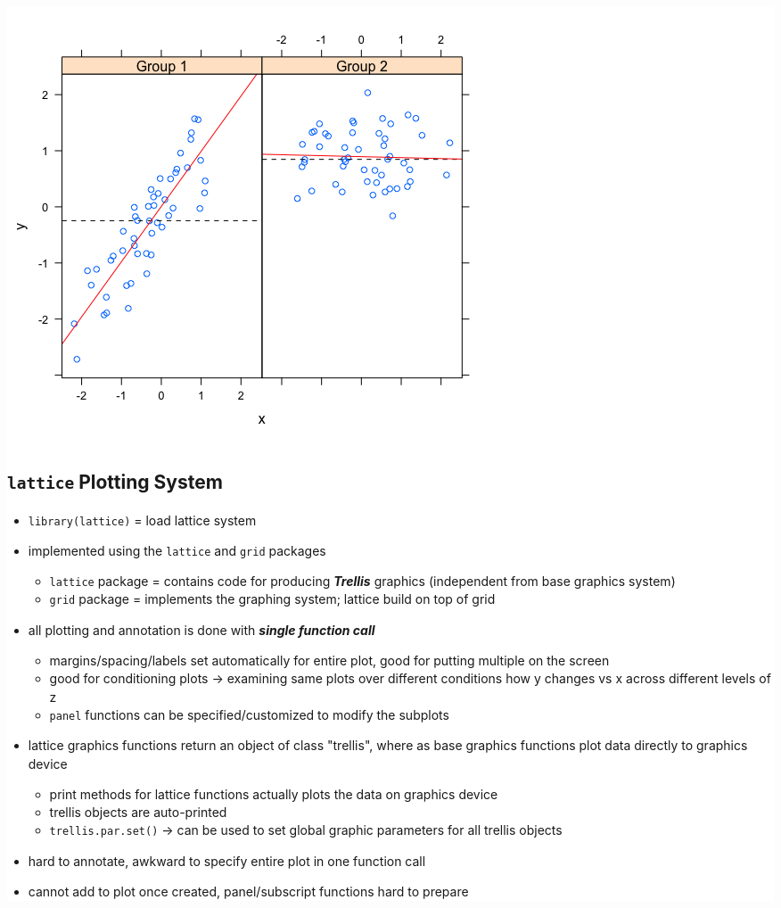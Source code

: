 ![](/assets/lattice_horizonta_and_regression.png)

## `lattice` Plotting System

- `library(lattice)` = load lattice system
- implemented using the `lattice` and `grid` packages

  - `lattice` package = contains code for producing **_Trellis_** graphics (independent from base graphics system)
  - `grid` package = implements the graphing system; lattice build on top of grid

- all plotting and annotation is done with **_single function call_**

  - margins/spacing/labels set automatically for entire plot, good for putting multiple on the screen
  - good for conditioning plots $\rightarrow$ examining same plots over different conditions how y changes vs x across different levels of z
  - `panel` functions can be specified/customized to modify the subplots

- lattice graphics functions return an object of class "trellis", where as base graphics functions plot data directly to graphics device

  - print methods for lattice functions actually plots the data on graphics device
  - trellis objects are auto-printed
  - `trellis.par.set()` $\rightarrow$ can be used to set global graphic parameters for all trellis objects

- hard to annotate, awkward to specify entire plot in one function call
- cannot add to plot once created, panel/subscript functions hard to prepare
